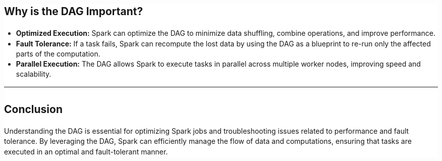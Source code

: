 ## **Why is the DAG Important?**

- **Optimized Execution:** Spark can optimize the DAG to minimize data shuffling, combine operations, and improve performance.
- **Fault Tolerance:** If a task fails, Spark can recompute the lost data by using the DAG as a blueprint to re-run only the affected parts of the computation.
- **Parallel Execution:** The DAG allows Spark to execute tasks in parallel across multiple worker nodes, improving speed and scalability.

---

## **Conclusion**
Understanding the DAG is essential for optimizing Spark jobs and troubleshooting issues related to performance and fault tolerance. By leveraging the DAG, Spark can efficiently manage the flow of data and computations, ensuring that tasks are executed in an optimal and fault-tolerant manner.

